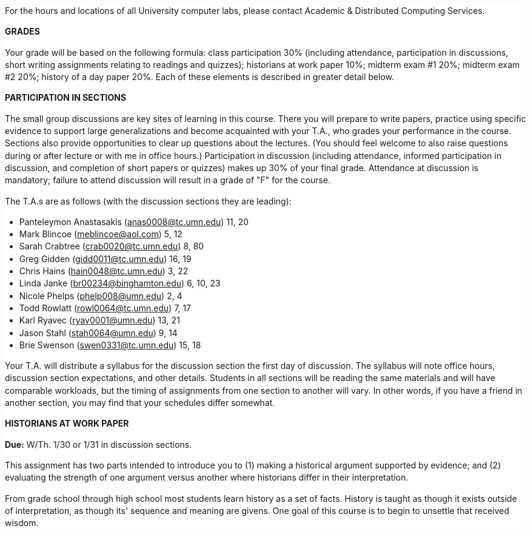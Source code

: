 For the hours and locations of all University computer labs, please contact
Academic & Distributed Computing Services.

**GRADES**

Your grade will be based on the following formula: class participation 30%
(including attendance, participation in discussions, short writing assignments
relating to readings and quizzes); historians at work paper 10%; midterm exam
#1 20%; midterm exam #2 20%; history of a day paper 20%. Each of these
elements is described in greater detail below.

**PARTICIPATION IN SECTIONS**

The small group discussions are key sites of learning in this course. There
you will prepare to write papers, practice using specific evidence to support
large generalizations and become acquainted with your T.A., who grades your
performance in the course. Sections also provide opportunities to clear up
questions about the lectures. (You should feel welcome to also raise questions
during or after lecture or with me in office hours.) Participation in
discussion (including attendance, informed participation in discussion, and
completion of short papers or quizzes) makes up 30% of your final grade.
Attendance at discussion is mandatory; failure to attend discussion will
result in a grade of "F" for the course.

The T.A.s are as follows (with the discussion sections they are leading):

  * Panteleymon Anastasakis (anas0008@tc.umn.edu) 11, 20 
  * Mark Blincoe (meblincoe@aol.com) 5, 12 
  * Sarah Crabtree (crab0020@tc.umn.edu) 8, 80 
  * Greg Gidden (gidd0011@tc.umn.edu) 16, 19 
  * Chris Hains (hain0048@tc.umn.edu) 3, 22 
  * Linda Janke (br00234@binghamton.edu) 6, 10, 23 
  * Nicole Phelps (phelp008@umn.edu) 2, 4 
  * Todd Rowlatt (rowl0064@tc.umn.edu) 7, 17 
  * Karl Ryavec (ryav0001@umn.edu) 13, 21 
  * Jason Stahl (stah0064@umn.edu) 9, 14 
  * Brie Swenson (swen0331@tc.umn.edu) 15, 18 

Your T.A. will distribute a syllabus for the discussion section the first day
of discussion. The syllabus will note office hours, discussion section
expectations, and other details. Students in all sections will be reading the
same materials and will have comparable workloads, but the timing of
assignments from one section to another will vary. In other words, if you have
a friend in another section, you may find that your schedules differ somewhat.

**HISTORIANS AT WORK PAPER**

**Due:** W/Th. 1/30 or 1/31 in discussion sections.

This assignment has two parts intended to introduce you to (1) making a
historical argument supported by evidence; and (2) evaluating the strength of
one argument versus another where historians differ in their interpretation.

From grade school through high school most students learn history as a set of
facts. History is taught as though it exists outside of interpretation, as
though its' sequence and meaning are givens. One goal of this course is to
begin to unsettle that received wisdom.
